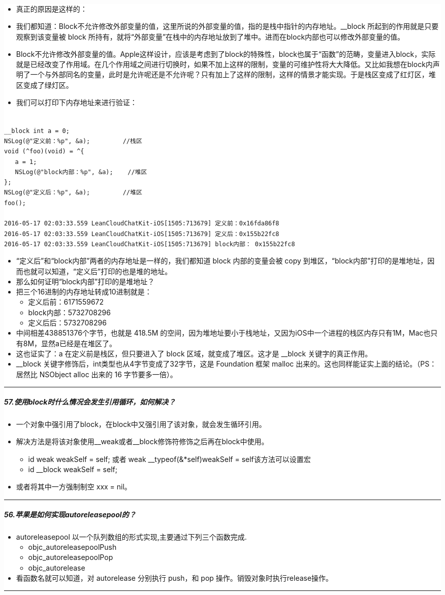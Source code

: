 * 真正的原因是这样的：
* 我们都知道：Block不允许修改外部变量的值，这里所说的外部变量的值，指的是栈中指针的内存地址。__block 所起到的作用就是只要观察到该变量被 block 所持有，就将“外部变量”在栈中的内存地址放到了堆中。进而在block内部也可以修改外部变量的值。

* Block不允许修改外部变量的值。Apple这样设计，应该是考虑到了block的特殊性，block也属于“函数”的范畴，变量进入block，实际就是已经改变了作用域。在几个作用域之间进行切换时，如果不加上这样的限制，变量的可维护性将大大降低。又比如我想在block内声明了一个与外部同名的变量，此时是允许呢还是不允许呢？只有加上了这样的限制，这样的情景才能实现。于是栈区变成了红灯区，堆区变成了绿灯区。

* 我们可以打印下内存地址来进行验证：

```

__block int a = 0;
NSLog(@"定义前：%p", &a);         //栈区
void (^foo)(void) = ^{
   a = 1;
   NSLog(@"block内部：%p", &a);    //堆区
};
NSLog(@"定义后：%p", &a);         //堆区
foo();
   
2016-05-17 02:03:33.559 LeanCloudChatKit-iOS[1505:713679] 定义前：0x16fda86f8
2016-05-17 02:03:33.559 LeanCloudChatKit-iOS[1505:713679] 定义后：0x155b22fc8
2016-05-17 02:03:33.559 LeanCloudChatKit-iOS[1505:713679] block内部： 0x155b22fc8

```

* “定义后”和“block内部”两者的内存地址是一样的，我们都知道 block 内部的变量会被 copy 到堆区，“block内部”打印的是堆地址，因而也就可以知道，“定义后”打印的也是堆的地址。
* 那么如何证明“block内部”打印的是堆地址？
* 把三个16进制的内存地址转成10进制就是：
	* 定义后前：6171559672
	* block内部：5732708296
	* 定义后后：5732708296
* 中间相差438851376个字节，也就是 418.5M 的空间，因为堆地址要小于栈地址，又因为iOS中一个进程的栈区内存只有1M，Mac也只有8M，显然a已经是在堆区了。
* 这也证实了：a 在定义前是栈区，但只要进入了 block 区域，就变成了堆区。这才是 __block 关键字的真正作用。
* __block 关键字修饰后，int类型也从4字节变成了32字节，这是 Foundation 框架 malloc 出来的。这也同样能证实上面的结论。（PS：居然比 NSObject alloc 出来的 16 字节要多一倍）。

---

##### 57.使用block时什么情况会发生引用循环，如何解决？
* 一个对象中强引用了block，在block中又强引用了该对象，就会发生循环引用。

* 解决方法是将该对象使用__weak或者__block修饰符修饰之后再在block中使用。
	* id weak weakSelf = self; 或者 weak __typeof(&*self)weakSelf = self该方法可以设置宏
	* id __block weakSelf = self;
* 或者将其中一方强制制空 xxx = nil。

---

##### 56.苹果是如何实现autoreleasepool的？
* autoreleasepool 以一个队列数组的形式实现,主要通过下列三个函数完成.
	* objc_autoreleasepoolPush
	* objc_autoreleasepoolPop
	* objc_autorelease
* 看函数名就可以知道，对 autorelease 分别执行 push，和 pop 操作。销毁对象时执行release操作。

---